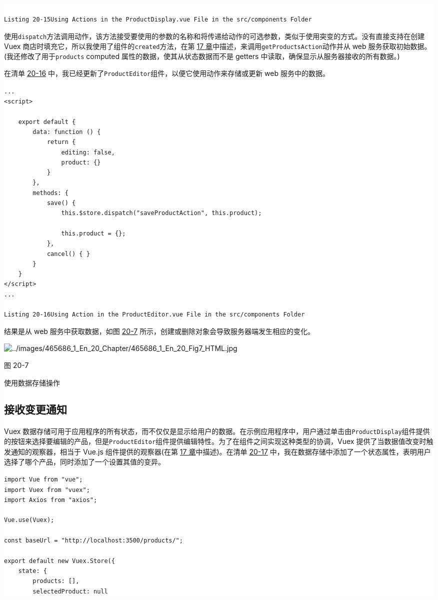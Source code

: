 ```

Listing 20-15Using Actions in the ProductDisplay.vue File in the src/components Folder

```

使用`dispatch`方法调用动作，该方法接受要使用的参数的名称和将传递给动作的可选参数，类似于使用突变的方式。没有直接支持在创建 Vuex 商店时填充它，所以我使用了组件的`created`方法，在第 [17 章](17.html)中描述，来调用`getProductsAction`动作并从 web 服务获取初始数据。(我还修改了用于`products` computed 属性的数据，使其从状态数据而不是 getters 中读取，确保显示从服务器接收的所有数据。)

在清单 [20-16](#PC29) 中，我已经更新了`ProductEditor`组件，以便它使用动作来存储或更新 web 服务中的数据。

```
...
<script>

    export default {
        data: function () {
            return {
                editing: false,
                product: {}
            }
        },
        methods: {
            save() {
                this.$store.dispatch("saveProductAction", this.product);

                this.product = {};
            },
            cancel() { }
        }
    }
</script>
...

Listing 20-16Using Action in the ProductEditor.vue File in the src/components Folder

```

结果是从 web 服务中获取数据，如图 [20-7](#Fig7) 所示，创建或删除对象会导致服务器端发生相应的变化。

![../images/465686_1_En_20_Chapter/465686_1_En_20_Fig7_HTML.jpg](../images/465686_1_En_20_Chapter/465686_1_En_20_Fig7_HTML.jpg)

图 20-7

使用数据存储操作

## 接收变更通知

Vuex 数据存储可用于应用程序的所有状态，而不仅仅是显示给用户的数据。在示例应用程序中，用户通过单击由`ProductDisplay`组件提供的按钮来选择要编辑的产品，但是`ProductEditor`组件提供编辑特性。为了在组件之间实现这种类型的协调，Vuex 提供了当数据值改变时触发通知的观察器，相当于 Vue.js 组件提供的观察器(在第 [17 章](17.html)中描述)。在清单 [20-17](#PC30) 中，我在数据存储中添加了一个状态属性，表明用户选择了哪个产品，同时添加了一个设置其值的变异。

```
import Vue from "vue";
import Vuex from "vuex";
import Axios from "axios";

Vue.use(Vuex);

const baseUrl = "http://localhost:3500/products/";

export default new Vuex.Store({
    state: {
        products: [],
        selectedProduct: null

```